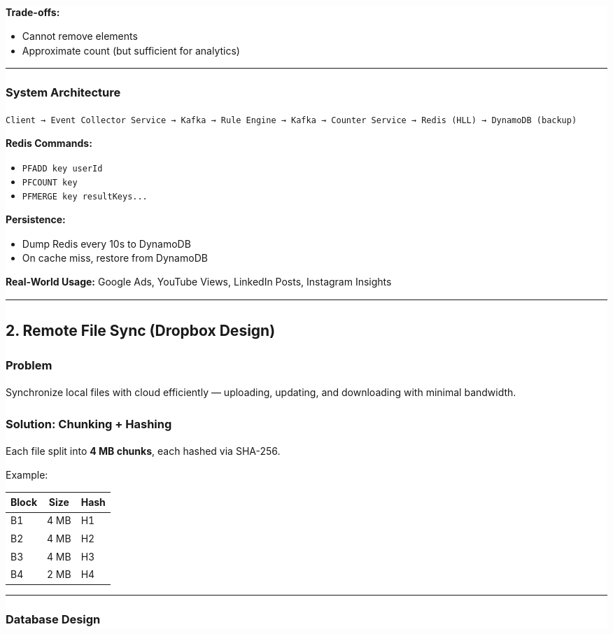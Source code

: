 **Trade-offs:**

* Cannot remove elements
* Approximate count (but sufficient for analytics)

---

### System Architecture

```text
Client → Event Collector Service → Kafka → Rule Engine → Kafka → Counter Service → Redis (HLL) → DynamoDB (backup)
```

**Redis Commands:**

* `PFADD key userId`
* `PFCOUNT key`
* `PFMERGE key resultKeys...`

**Persistence:**

* Dump Redis every 10s to DynamoDB
* On cache miss, restore from DynamoDB

**Real-World Usage:** Google Ads, YouTube Views, LinkedIn Posts, Instagram Insights

---

## 2. Remote File Sync (Dropbox Design)

### Problem

Synchronize local files with cloud efficiently — uploading, updating, and downloading with minimal bandwidth.

### Solution: Chunking + Hashing

Each file split into **4 MB chunks**, each hashed via SHA-256.

Example:

| Block | Size | Hash |
| ----- | ---- | ---- |
| B1    | 4 MB | H1   |
| B2    | 4 MB | H2   |
| B3    | 4 MB | H3   |
| B4    | 2 MB | H4   |

---

### Database Design
